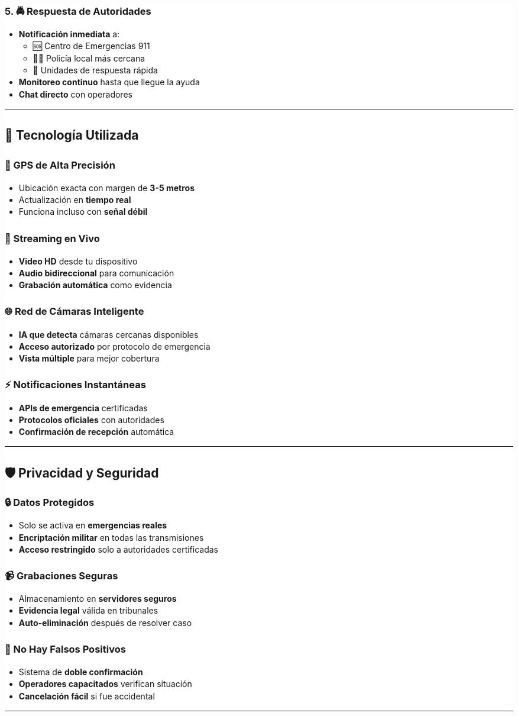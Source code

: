 ### **5. 🚔 Respuesta de Autoridades**
- **Notificación inmediata** a:
  - 🆘 Centro de Emergencias 911
  - 👮‍♂️ Policía local más cercana
  - 🎯 Unidades de respuesta rápida
- **Monitoreo continuo** hasta que llegue la ayuda
- **Chat directo** con operadores

---

## 📱 **Tecnología Utilizada**

### **📍 GPS de Alta Precisión**
- Ubicación exacta con margen de **3-5 metros**
- Actualización en **tiempo real**
- Funciona incluso con **señal débil**

### **🎥 Streaming en Vivo**
- **Video HD** desde tu dispositivo
- **Audio bidireccional** para comunicación
- **Grabación automática** como evidencia

### **🌐 Red de Cámaras Inteligente**
- **IA que detecta** cámaras cercanas disponibles
- **Acceso autorizado** por protocolo de emergencia
- **Vista múltiple** para mejor cobertura

### **⚡ Notificaciones Instantáneas**
- **APIs de emergencia** certificadas
- **Protocolos oficiales** con autoridades
- **Confirmación de recepción** automática

---

## 🛡️ **Privacidad y Seguridad**

### **🔒 Datos Protegidos**
- Solo se activa en **emergencias reales**
- **Encriptación militar** en todas las transmisiones
- **Acceso restringido** solo a autoridades certificadas

### **📹 Grabaciones Seguras**
- Almacenamiento en **servidores seguros**
- **Evidencia legal** válida en tribunales
- **Auto-eliminación** después de resolver caso

### **🚫 No Hay Falsos Positivos**
- Sistema de **doble confirmación**
- **Operadores capacitados** verifican situación
- **Cancelación fácil** si fue accidental

---